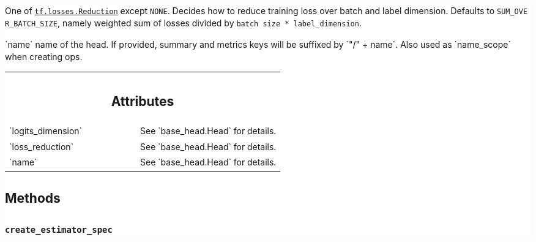 One of <a href="../../tf/keras/losses/Reduction.md"><code>tf.losses.Reduction</code></a> except `NONE`. Decides how to
reduce training loss over batch and label dimension. Defaults to
`SUM_OVER_BATCH_SIZE`, namely weighted sum of losses divided by `batch
size * label_dimension`.
</td>
</tr><tr>
<td>
`name`
</td>
<td>
name of the head. If provided, summary and metrics keys will be
suffixed by `"/" + name`. Also used as `name_scope` when creating ops.
</td>
</tr>
</table>






 <table class="responsive fixed orange">
<colgroup><col width="214px"><col></colgroup>
<tr><th colspan="2"><h2 class="add-link">Attributes</h2></th></tr>

<tr>
<td>
`logits_dimension`
</td>
<td>
See `base_head.Head` for details.
</td>
</tr><tr>
<td>
`loss_reduction`
</td>
<td>
See `base_head.Head` for details.
</td>
</tr><tr>
<td>
`name`
</td>
<td>
See `base_head.Head` for details.
</td>
</tr>
</table>



## Methods

<h3 id="create_estimator_spec"><code>create_estimator_spec</code></h3>
